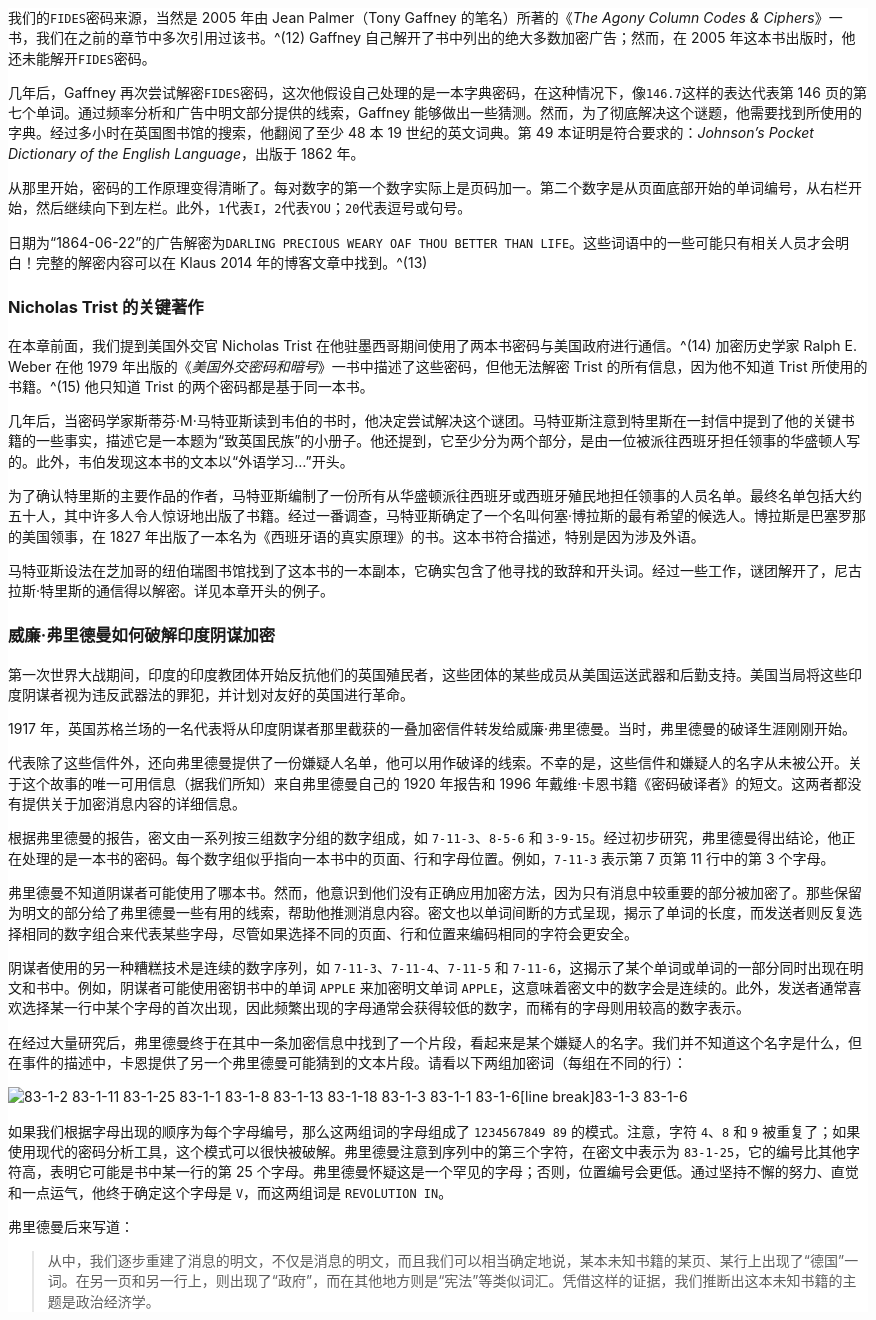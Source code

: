 我们的`FIDES`密码来源，当然是 2005 年由 Jean Palmer（Tony Gaffney 的笔名）所著的《*The Agony Column Codes & Ciphers*》一书，我们在之前的章节中多次引用过该书。^(12) Gaffney 自己解开了书中列出的绝大多数加密广告；然而，在 2005 年这本书出版时，他还未能解开`FIDES`密码。

几年后，Gaffney 再次尝试解密`FIDES`密码，这次他假设自己处理的是一本字典密码，在这种情况下，像`146.7`这样的表达代表第 146 页的第七个单词。通过频率分析和广告中明文部分提供的线索，Gaffney 能够做出一些猜测。然而，为了彻底解决这个谜题，他需要找到所使用的字典。经过多小时在英国图书馆的搜索，他翻阅了至少 48 本 19 世纪的英文词典。第 49 本证明是符合要求的：*Johnson’s Pocket Dictionary of the English Language*，出版于 1862 年。

从那里开始，密码的工作原理变得清晰了。每对数字的第一个数字实际上是页码加一。第二个数字是从页面底部开始的单词编号，从右栏开始，然后继续向下到左栏。此外，`1`代表`I`，`2`代表`YOU`；`20`代表逗号或句号。

日期为“1864-06-22”的广告解密为`DARLING PRECIOUS WEARY OAF THOU BETTER THAN LIFE`。这些词语中的一些可能只有相关人员才会明白！完整的解密内容可以在 Klaus 2014 年的博客文章中找到。^(13)

### Nicholas Trist 的关键著作

在本章前面，我们提到美国外交官 Nicholas Trist 在他驻墨西哥期间使用了两本书密码与美国政府进行通信。^(14) 加密历史学家 Ralph E. Weber 在他 1979 年出版的《*美国外交密码和暗号*》一书中描述了这些密码，但他无法解密 Trist 的所有信息，因为他不知道 Trist 所使用的书籍。^(15) 他只知道 Trist 的两个密码都是基于同一本书。

几年后，当密码学家斯蒂芬·M·马特亚斯读到韦伯的书时，他决定尝试解决这个谜团。马特亚斯注意到特里斯在一封信中提到了他的关键书籍的一些事实，描述它是一本题为“致英国民族”的小册子。他还提到，它至少分为两个部分，是由一位被派往西班牙担任领事的华盛顿人写的。此外，韦伯发现这本书的文本以“外语学习…”开头。

为了确认特里斯的主要作品的作者，马特亚斯编制了一份所有从华盛顿派往西班牙或西班牙殖民地担任领事的人员名单。最终名单包括大约五十人，其中许多人令人惊讶地出版了书籍。经过一番调查，马特亚斯确定了一个名叫何塞·博拉斯的最有希望的候选人。博拉斯是巴塞罗那的美国领事，在 1827 年出版了一本名为《西班牙语的真实原理》的书。这本书符合描述，特别是因为涉及外语。

马特亚斯设法在芝加哥的纽伯瑞图书馆找到了这本书的一本副本，它确实包含了他寻找的致辞和开头词。经过一些工作，谜团解开了，尼古拉斯·特里斯的通信得以解密。详见本章开头的例子。

### 威廉·弗里德曼如何破解印度阴谋加密

第一次世界大战期间，印度的印度教团体开始反抗他们的英国殖民者，这些团体的某些成员从美国运送武器和后勤支持。美国当局将这些印度阴谋者视为违反武器法的罪犯，并计划对友好的英国进行革命。

1917 年，英国苏格兰场的一名代表将从印度阴谋者那里截获的一叠加密信件转发给威廉·弗里德曼。当时，弗里德曼的破译生涯刚刚开始。

代表除了这些信件外，还向弗里德曼提供了一份嫌疑人名单，他可以用作破译的线索。不幸的是，这些信件和嫌疑人的名字从未被公开。关于这个故事的唯一可用信息（据我们所知）来自弗里德曼自己的 1920 年报告和 1996 年戴维·卡恩书籍《密码破译者》的短文。这两者都没有提供关于加密消息内容的详细信息。

根据弗里德曼的报告，密文由一系列按三组数字分组的数字组成，如 `7-11-3`、`8-5-6` 和 `3-9-15`。经过初步研究，弗里德曼得出结论，他正在处理的是一本书的密码。每个数字组似乎指向一本书中的页面、行和字母位置。例如，`7-11-3` 表示第 7 页第 11 行中的第 3 个字母。

弗里德曼不知道阴谋者可能使用了哪本书。然而，他意识到他们没有正确应用加密方法，因为只有消息中较重要的部分被加密了。那些保留为明文的部分给了弗里德曼一些有用的线索，帮助他推测消息内容。密文也以单词间断的方式呈现，揭示了单词的长度，而发送者则反复选择相同的数字组合来代表某些字母，尽管如果选择不同的页面、行和位置来编码相同的字符会更安全。

阴谋者使用的另一种糟糕技术是连续的数字序列，如 `7-11-3`、`7-11-4`、`7-11-5` 和 `7-11-6`，这揭示了某个单词或单词的一部分同时出现在明文和书中。例如，阴谋者可能使用密钥书中的单词 `APPLE` 来加密明文单词 `APPLE`，这意味着密文中的数字会是连续的。此外，发送者通常喜欢选择某一行中某个字母的首次出现，因此频繁出现的字母通常会获得较低的数字，而稀有的字母则用较高的数字表示。

在经过大量研究后，弗里德曼终于在其中一条加密信息中找到了一个片段，看起来是某个嫌疑人的名字。我们并不知道这个名字是什么，但在事件的描述中，卡恩提供了另一个弗里德曼可能猜到的文本片段。请看以下两组加密词（每组在不同的行）：

![83-1-2 83-1-11 83-1-25 83-1-1 83-1-8 83-1-13 83-1-18 83-1-3 83-1-1 83-1-6[line break]83-1-3 83-1-6](image_fi/502727c14/two-line-equation.png)

如果我们根据字母出现的顺序为每个字母编号，那么这两组词的字母组成了 `1234567849 89` 的模式。注意，字符 `4`、`8` 和 `9` 被重复了；如果使用现代的密码分析工具，这个模式可以很快被破解。弗里德曼注意到序列中的第三个字符，在密文中表示为 `83-1-25`，它的编号比其他字符高，表明它可能是书中某一行的第 25 个字母。弗里德曼怀疑这是一个罕见的字母；否则，位置编号会更低。通过坚持不懈的努力、直觉和一点运气，他终于确定这个字母是 `V`，而这两组词是 `REVOLUTION IN`。

弗里德曼后来写道：

> 从中，我们逐步重建了消息的明文，不仅是消息的明文，而且我们可以相当确定地说，某本未知书籍的某页、某行上出现了“德国”一词。在另一页和另一行上，则出现了“政府”，而在其他地方则是“宪法”等类似词汇。凭借这样的证据，我们推断出这本未知书籍的主题是政治经济学。
